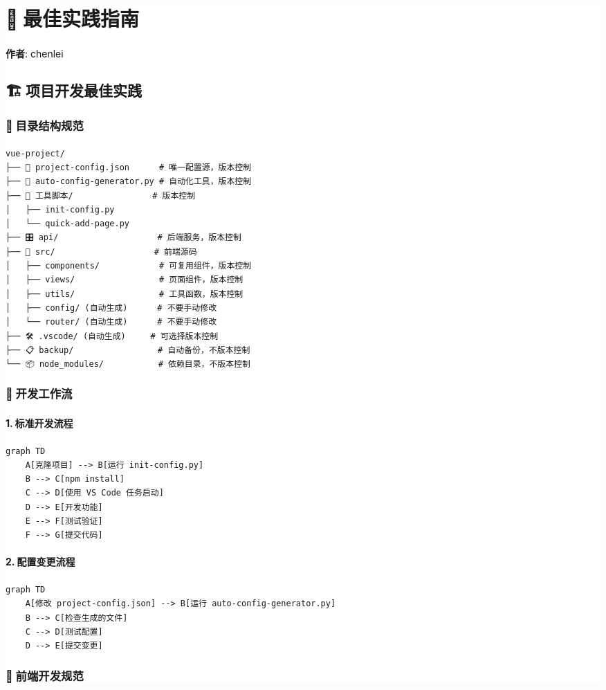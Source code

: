 # 🎯 最佳实践指南

**作者**: chenlei

## 🏗️ 项目开发最佳实践

### 📁 目录结构规范

```
vue-project/
├── 📄 project-config.json      # 唯一配置源，版本控制
├── 🤖 auto-config-generator.py # 自动化工具，版本控制
├── 🔧 工具脚本/                # 版本控制
│   ├── init-config.py
│   └── quick-add-page.py
├── 🎛️ api/                    # 后端服务，版本控制
├── 🎨 src/                    # 前端源码
│   ├── components/            # 可复用组件，版本控制
│   ├── views/                 # 页面组件，版本控制
│   ├── utils/                 # 工具函数，版本控制
│   ├── config/ (自动生成)      # 不要手动修改
│   └── router/ (自动生成)      # 不要手动修改
├── 🛠️ .vscode/ (自动生成)     # 可选择版本控制
├── 📋 backup/                 # 自动备份，不版本控制
└── 📦 node_modules/           # 依赖目录，不版本控制
```

### 🔄 开发工作流

#### 1. 标准开发流程
```mermaid
graph TD
    A[克隆项目] --> B[运行 init-config.py]
    B --> C[npm install]
    C --> D[使用 VS Code 任务启动]
    D --> E[开发功能]
    E --> F[测试验证]
    F --> G[提交代码]
```

#### 2. 配置变更流程
```mermaid
graph TD
    A[修改 project-config.json] --> B[运行 auto-config-generator.py]
    B --> C[检查生成的文件]
    C --> D[测试配置]
    D --> E[提交变更]
```

### 🎨 前端开发规范

